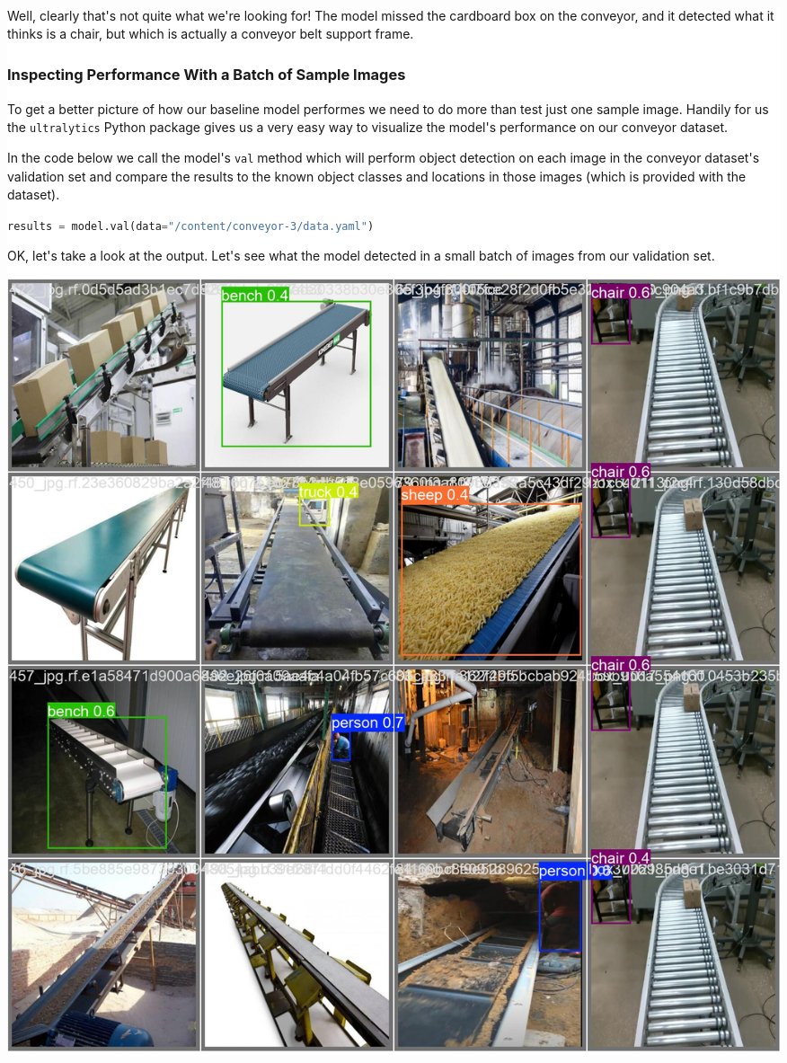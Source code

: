 Well, clearly that's not quite what we're looking for! The model missed the cardboard box on the conveyor, and it detected what it thinks is a chair, but which is actually a conveyor belt support frame.

### Inspecting Performance With a Batch of Sample Images
To get a better picture of how our baseline model performes we need to do more than test just one sample image. Handily for us the `ultralytics` Python package gives us a very easy way to visualize the model's performance on our conveyor dataset.

In the code below we call the model's `val` method which will perform object detection on each image in the conveyor dataset's validation set and compare the results to the known object classes and locations in those images (which is provided with the dataset).
```python
results = model.val(data="/content/conveyor-3/data.yaml")
```

OK, let's take a look at the output.  Let's see what the model detected in a small batch of images from our validation set.

![Object detection using baseline model with sample validation batch](/img/posts/baseline_val_batch2_pred.jpg)

